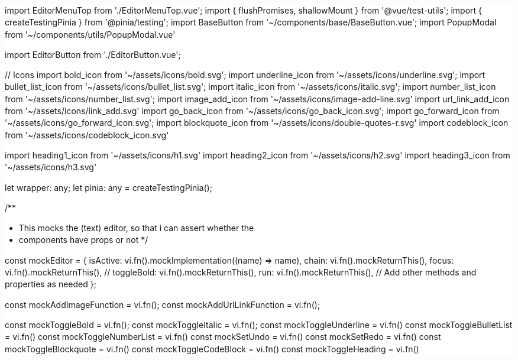 import EditorMenuTop from './EditorMenuTop.vue';
import { flushPromises, shallowMount } from '@vue/test-utils';
import { createTestingPinia } from '@pinia/testing';
import BaseButton from '~/components/base/BaseButton.vue';
import PopupModal from '~/components/utils/PopupModal.vue'

import EditorButton from './EditorButton.vue';

// Icons
import bold_icon from '~/assets/icons/bold.svg';
import underline_icon from '~/assets/icons/underline.svg';
import bullet_list_icon from '~/assets/icons/bullet_list.svg';
import italic_icon from '~/assets/icons/italic.svg';
import number_list_icon from '~/assets/icons/number_list.svg';
import image_add_icon from '~/assets/icons/image-add-line.svg'
import url_link_add_icon from '~/assets/icons/link_add.svg'
import go_back_icon from '~/assets/icons/go_back_icon.svg';
import go_forward_icon from '~/assets/icons/go_forward_icon.svg';
import blockquote_icon from '~/assets/icons/double-quotes-r.svg'
import codeblock_icon from '~/assets/icons/codeblock_icon.svg'

import heading1_icon from '~/assets/icons/h1.svg'
import heading2_icon from '~/assets/icons/h2.svg'
import heading3_icon from '~/assets/icons/h3.svg'


let wrapper: any;
let pinia: any = createTestingPinia();

/** 
 * This mocks the (text) editor, so that i can assert whether the 
 * components have props or not
*/

const mockEditor = {
    isActive: vi.fn().mockImplementation((name) => name),
    chain: vi.fn().mockReturnThis(),
    focus: vi.fn().mockReturnThis(),
    // toggleBold: vi.fn().mockReturnThis(),
    run: vi.fn().mockReturnThis(),
    // Add other methods and properties as needed
};

const mockAddImageFunction = vi.fn();
const mockAddUrlLinkFunction = vi.fn();

const mockToggleBold = vi.fn();
const mockToggleItalic = vi.fn();
const mockToggleUnderline = vi.fn()
const mockToggleBulletList = vi.fn()
const mockToggleNumberList = vi.fn()
const mockSetUndo = vi.fn()
const mockSetRedo = vi.fn()
const mockToggleBlockquote = vi.fn()
const mockToggleCodeBlock = vi.fn()
const mockToggleHeading = vi.fn()
